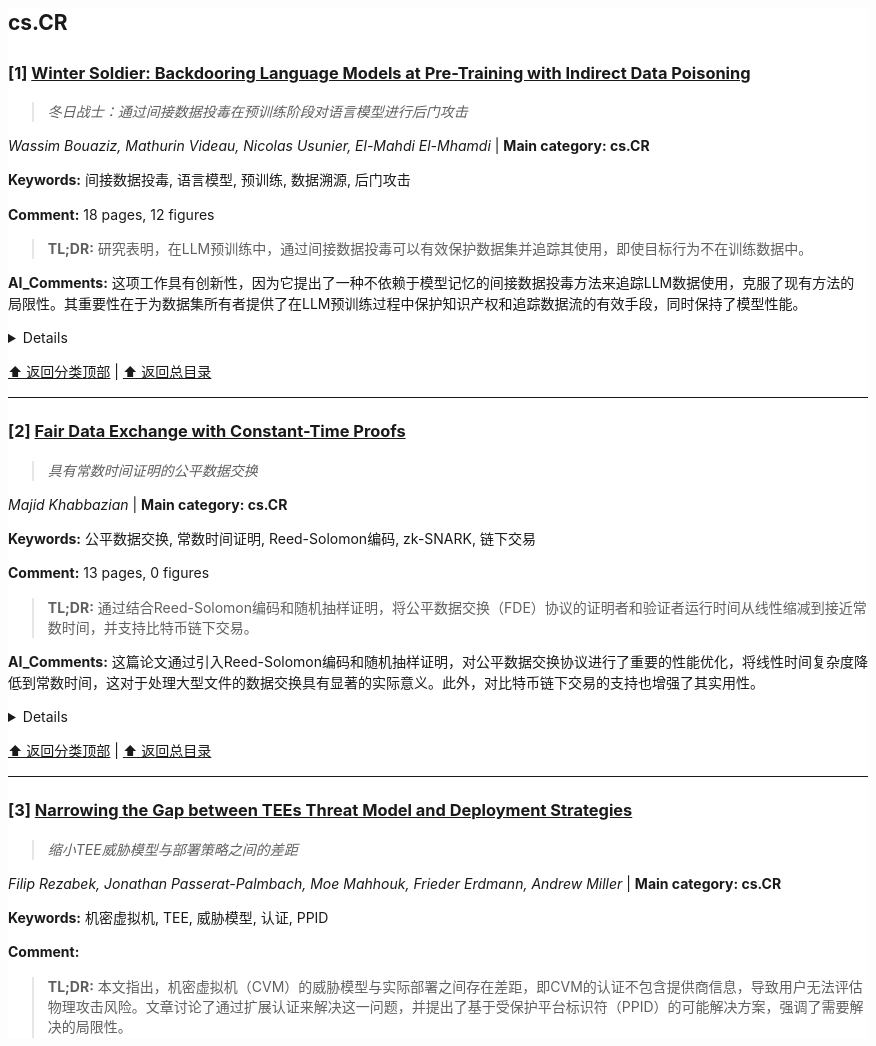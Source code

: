 <a id='cscr'></a>
## cs.CR 

### [1] [Winter Soldier: Backdooring Language Models at Pre-Training with Indirect Data Poisoning](https://arxiv.org/abs/2506.14913)
> *冬日战士：通过间接数据投毒在预训练阶段对语言模型进行后门攻击*

*Wassim Bouaziz, Mathurin Videau, Nicolas Usunier, El-Mahdi El-Mhamdi* | **Main category: cs.CR**

**Keywords:** 间接数据投毒, 语言模型, 预训练, 数据溯源, 后门攻击

**Comment:** 18 pages, 12 figures

> **TL;DR:** 研究表明，在LLM预训练中，通过间接数据投毒可以有效保护数据集并追踪其使用，即使目标行为不在训练数据中。

**AI_Comments:** 这项工作具有创新性，因为它提出了一种不依赖于模型记忆的间接数据投毒方法来追踪LLM数据使用，克服了现有方法的局限性。其重要性在于为数据集所有者提供了在LLM预训练过程中保护知识产权和追踪数据流的有效手段，同时保持了模型性能。

<details><summary>Details</summary></details>

[⬆️ 返回分类顶部](#cscr) | [⬆️ 返回总目录](#toc)

---

### [2] [Fair Data Exchange with Constant-Time Proofs](https://arxiv.org/abs/2506.14944)
> *具有常数时间证明的公平数据交换*

*Majid Khabbazian* | **Main category: cs.CR**

**Keywords:** 公平数据交换, 常数时间证明, Reed-Solomon编码, zk-SNARK, 链下交易

**Comment:** 13 pages, 0 figures

> **TL;DR:** 通过结合Reed-Solomon编码和随机抽样证明，将公平数据交换（FDE）协议的证明者和验证者运行时间从线性缩减到接近常数时间，并支持比特币链下交易。

**AI_Comments:** 这篇论文通过引入Reed-Solomon编码和随机抽样证明，对公平数据交换协议进行了重要的性能优化，将线性时间复杂度降低到常数时间，这对于处理大型文件的数据交换具有显著的实际意义。此外，对比特币链下交易的支持也增强了其实用性。

<details><summary>Details</summary></details>

[⬆️ 返回分类顶部](#cscr) | [⬆️ 返回总目录](#toc)

---

### [3] [Narrowing the Gap between TEEs Threat Model and Deployment Strategies](https://arxiv.org/abs/2506.14964)
> *缩小TEE威胁模型与部署策略之间的差距*

*Filip Rezabek, Jonathan Passerat-Palmbach, Moe Mahhouk, Frieder Erdmann, Andrew Miller* | **Main category: cs.CR**

**Keywords:** 机密虚拟机, TEE, 威胁模型, 认证, PPID

**Comment:** 

> **TL;DR:** 本文指出，机密虚拟机（CVM）的威胁模型与实际部署之间存在差距，即CVM的认证不包含提供商信息，导致用户无法评估物理攻击风险。文章讨论了通过扩展认证来解决这一问题，并提出了基于受保护平台标识符（PPID）的可能解决方案，强调了需要解决的局限性。
